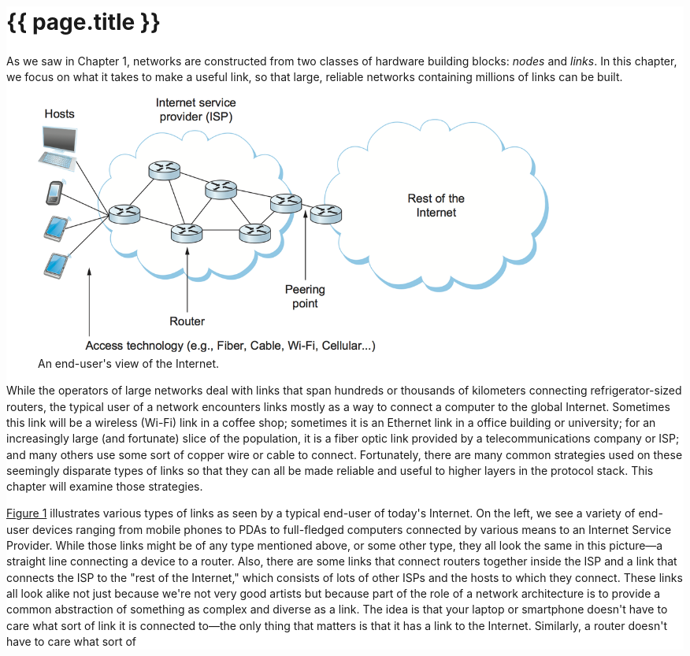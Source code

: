 # {{ page.title }}

As we saw in Chapter 1, networks are constructed from two classes of
hardware building blocks: *nodes* and *links*. In this chapter, we focus
on what it takes to make a useful link, so that large, reliable networks
containing millions of links can be built.

<figure class="line">
	<a id="isp-access"></a>
	<img src="figures/f02-01-9780123850591.png" width="650px"/>
	<figcaption>An end-user's view of the  Internet.</figcaption>
</figure>

While the operators of large networks deal with links that span hundreds
or thousands of kilometers connecting refrigerator-sized routers, the
typical user of a network encounters links mostly as a way to connect a
computer to the global Internet. Sometimes this link will be a wireless
(Wi-Fi) link in a coffee shop; sometimes it is an Ethernet link in a
office building or university; for an increasingly large (and fortunate)
slice of the population, it is a fiber optic link provided by a
telecommunications company or ISP; and many others use some sort of
copper wire or cable to connect. Fortunately, there are many common
strategies used on these seemingly disparate types of links so that they
can all be made reliable and useful to higher layers in the protocol
stack. This chapter will examine those strategies.

[Figure 1](#isp-access) illustrates various types of links as
seen by a typical end-user of today's Internet. On the left, we see a
variety of end-user devices ranging from mobile phones to PDAs to
full-fledged computers connected by various means to an Internet
Service Provider. While those links might be of any type mentioned
above, or some other type, they all look the same in this picture—a
straight line connecting a device to a router. Also, there are some
links that connect routers together inside the ISP and a link that
connects the ISP to the "rest of the Internet," which consists of lots
of other ISPs and the hosts to which they connect. These links all
look alike not just because we're not very good artists but because
part of the role of a network architecture is to provide a common
abstraction of something as complex and diverse as a link. The idea is
that your laptop or smartphone doesn't have to care what sort of link
it is connected to—the only thing that matters is that it has a link
to the Internet. Similarly, a router doesn't have to care what sort of